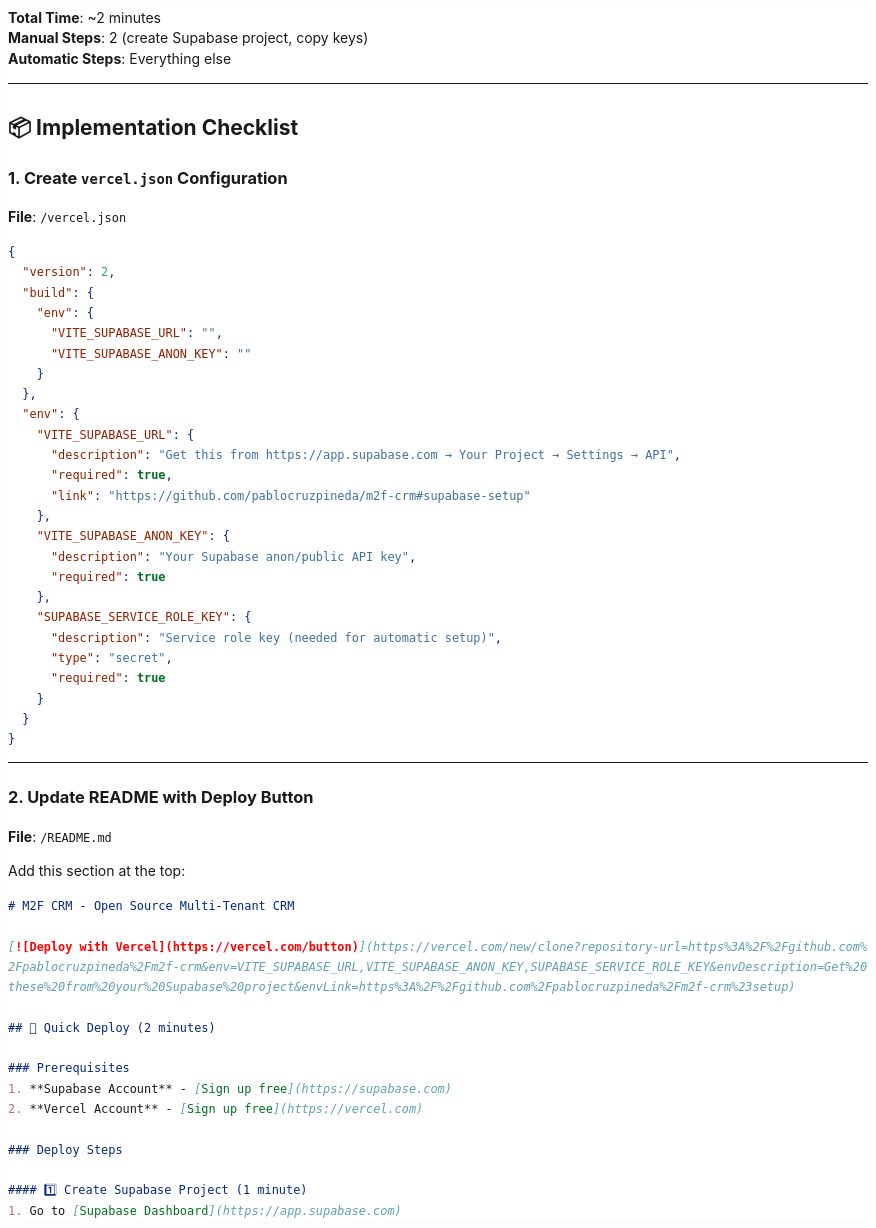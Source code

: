 **Total Time**: ~2 minutes  
**Manual Steps**: 2 (create Supabase project, copy keys)  
**Automatic Steps**: Everything else

---

## 📦 Implementation Checklist

### 1. Create `vercel.json` Configuration

**File**: `/vercel.json`

```json
{
  "version": 2,
  "build": {
    "env": {
      "VITE_SUPABASE_URL": "",
      "VITE_SUPABASE_ANON_KEY": ""
    }
  },
  "env": {
    "VITE_SUPABASE_URL": {
      "description": "Get this from https://app.supabase.com → Your Project → Settings → API",
      "required": true,
      "link": "https://github.com/pablocruzpineda/m2f-crm#supabase-setup"
    },
    "VITE_SUPABASE_ANON_KEY": {
      "description": "Your Supabase anon/public API key",
      "required": true
    },
    "SUPABASE_SERVICE_ROLE_KEY": {
      "description": "Service role key (needed for automatic setup)",
      "type": "secret",
      "required": true
    }
  }
}
```

---

### 2. Update README with Deploy Button

**File**: `/README.md`

Add this section at the top:

```markdown
# M2F CRM - Open Source Multi-Tenant CRM

[![Deploy with Vercel](https://vercel.com/button)](https://vercel.com/new/clone?repository-url=https%3A%2F%2Fgithub.com%2Fpablocruzpineda%2Fm2f-crm&env=VITE_SUPABASE_URL,VITE_SUPABASE_ANON_KEY,SUPABASE_SERVICE_ROLE_KEY&envDescription=Get%20these%20from%20your%20Supabase%20project&envLink=https%3A%2F%2Fgithub.com%2Fpablocruzpineda%2Fm2f-crm%23setup)

## 🚀 Quick Deploy (2 minutes)

### Prerequisites
1. **Supabase Account** - [Sign up free](https://supabase.com)
2. **Vercel Account** - [Sign up free](https://vercel.com)

### Deploy Steps

#### 1️⃣ Create Supabase Project (1 minute)
1. Go to [Supabase Dashboard](https://app.supabase.com)
```